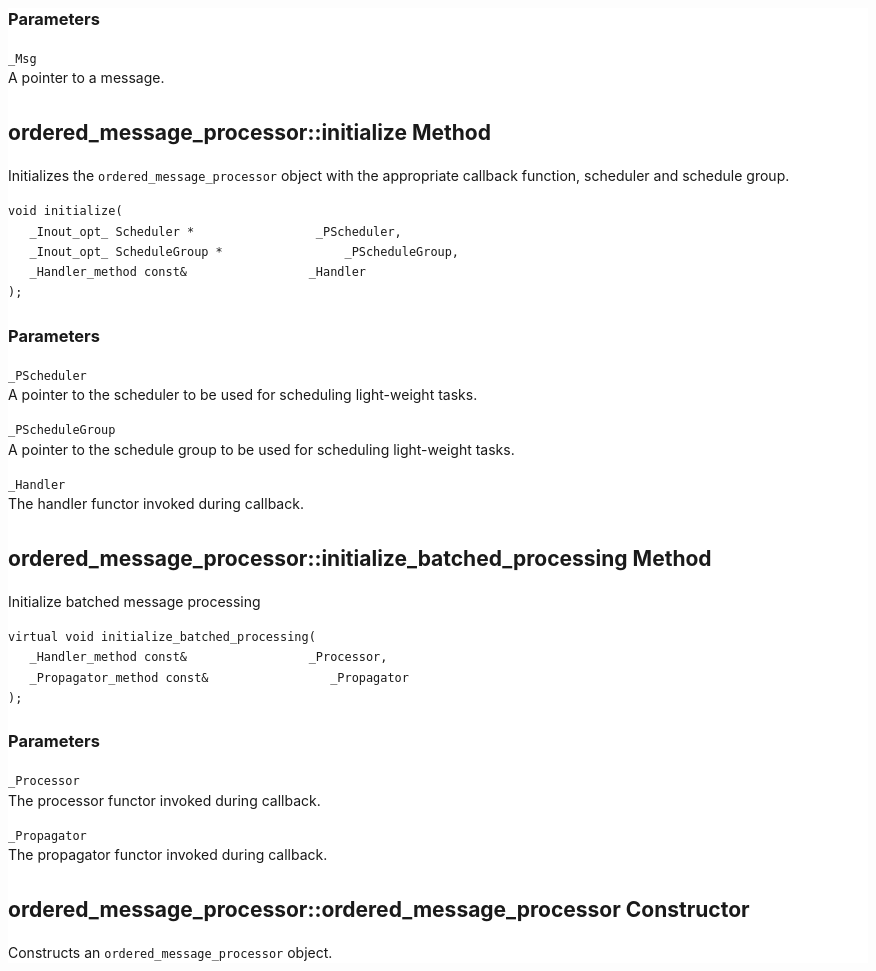 ### Parameters  
 `_Msg`  
 A pointer to a message.  
  
##  <a name="ordered_message_processor__initialize_method"></a>  ordered_message_processor::initialize Method  
 Initializes the                 `ordered_message_processor` object with the appropriate callback function, scheduler and schedule group.  
  
```  
void initialize(  
   _Inout_opt_ Scheduler *                 _PScheduler,  
   _Inout_opt_ ScheduleGroup *                 _PScheduleGroup,  
   _Handler_method const&                 _Handler  
);  
```  
  
### Parameters  
 `_PScheduler`  
 A pointer to the scheduler to be used for scheduling light-weight tasks.  
  
 `_PScheduleGroup`  
 A pointer to the schedule group to be used for scheduling light-weight tasks.  
  
 `_Handler`  
 The handler functor invoked during callback.  
  
##  <a name="ordered_message_processor__initialize_batched_processing_method"></a>  ordered_message_processor::initialize_batched_processing Method  
 Initialize batched message processing  
  
```  
virtual void initialize_batched_processing(  
   _Handler_method const&                 _Processor,  
   _Propagator_method const&                 _Propagator  
);  
```  
  
### Parameters  
 `_Processor`  
 The processor functor invoked during callback.  
  
 `_Propagator`  
 The propagator functor invoked during callback.  
  
##  <a name="ordered_message_processor__ordered_message_processor_constructor"></a>  ordered_message_processor::ordered_message_processor Constructor  
 Constructs an                 `ordered_message_processor` object.  
  